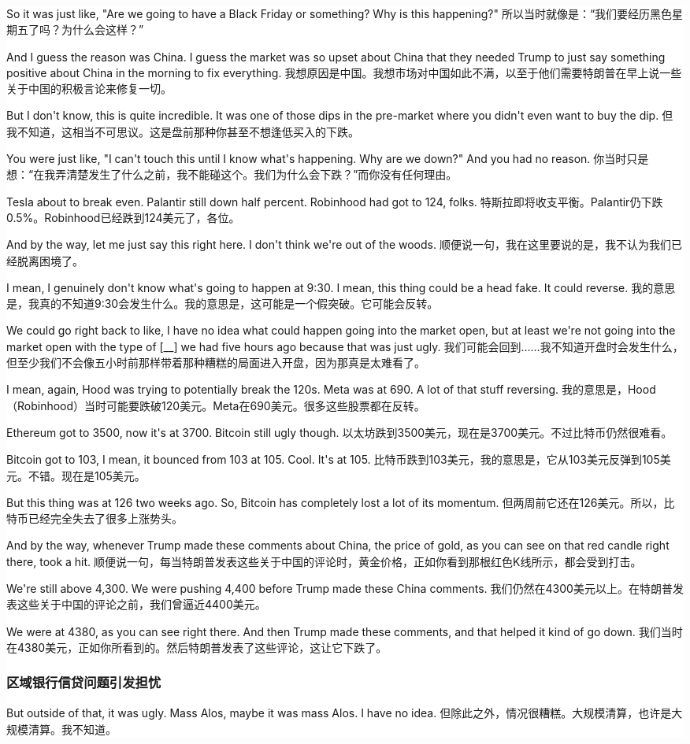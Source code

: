 So it was just like, "Are we going to have a Black Friday or something? Why is this happening?"
所以当时就像是：“我们要经历黑色星期五了吗？为什么会这样？”

And I guess the reason was China. I guess the market was so upset about China that they needed Trump to just say something positive about China in the morning to fix everything.
我想原因是中国。我想市场对中国如此不满，以至于他们需要特朗普在早上说一些关于中国的积极言论来修复一切。

But I don't know, this is quite incredible. It was one of those dips in the pre-market where you didn't even want to buy the dip.
但我不知道，这相当不可思议。这是盘前那种你甚至不想逢低买入的下跌。

You were just like, "I can't touch this until I know what's happening. Why are we down?" And you had no reason.
你当时只是想：“在我弄清楚发生了什么之前，我不能碰这个。我们为什么会下跌？”而你没有任何理由。

Tesla about to break even. Palantir still down half percent. Robinhood had got to 124, folks.
特斯拉即将收支平衡。Palantir仍下跌0.5%。Robinhood已经跌到124美元了，各位。

And by the way, let me just say this right here. I don't think we're out of the woods.
顺便说一句，我在这里要说的是，我不认为我们已经脱离困境了。

I mean, I genuinely don't know what's going to happen at 9:30. I mean, this thing could be a head fake. It could reverse.
我的意思是，我真的不知道9:30会发生什么。我的意思是，这可能是一个假突破。它可能会反转。

We could go right back to like, I have no idea what could happen going into the market open, but at least we're not going into the market open with the type of [__] we had five hours ago because that was just ugly.
我们可能会回到……我不知道开盘时会发生什么，但至少我们不会像五小时前那样带着那种糟糕的局面进入开盘，因为那真是太难看了。

I mean, again, Hood was trying to potentially break the 120s. Meta was at 690. A lot of that stuff reversing.
我的意思是，Hood（Robinhood）当时可能要跌破120美元。Meta在690美元。很多这些股票都在反转。

Ethereum got to 3500, now it's at 3700. Bitcoin still ugly though.
以太坊跌到3500美元，现在是3700美元。不过比特币仍然很难看。

Bitcoin got to 103, I mean, it bounced from 103 at 105. Cool. It's at 105.
比特币跌到103美元，我的意思是，它从103美元反弹到105美元。不错。现在是105美元。

But this thing was at 126 two weeks ago. So, Bitcoin has completely lost a lot of its momentum.
但两周前它还在126美元。所以，比特币已经完全失去了很多上涨势头。

And by the way, whenever Trump made these comments about China, the price of gold, as you can see on that red candle right there, took a hit.
顺便说一句，每当特朗普发表这些关于中国的评论时，黄金价格，正如你看到那根红色K线所示，都会受到打击。

We're still above 4,300. We were pushing 4,400 before Trump made these China comments.
我们仍然在4300美元以上。在特朗普发表这些关于中国的评论之前，我们曾逼近4400美元。

We were at 4380, as you can see right there. And then Trump made these comments, and that helped it kind of go down.
我们当时在4380美元，正如你所看到的。然后特朗普发表了这些评论，这让它下跌了。

### 区域银行信贷问题引发担忧

But outside of that, it was ugly. Mass Alos, maybe it was mass Alos. I have no idea.
但除此之外，情况很糟糕。大规模清算，也许是大规模清算。我不知道。
